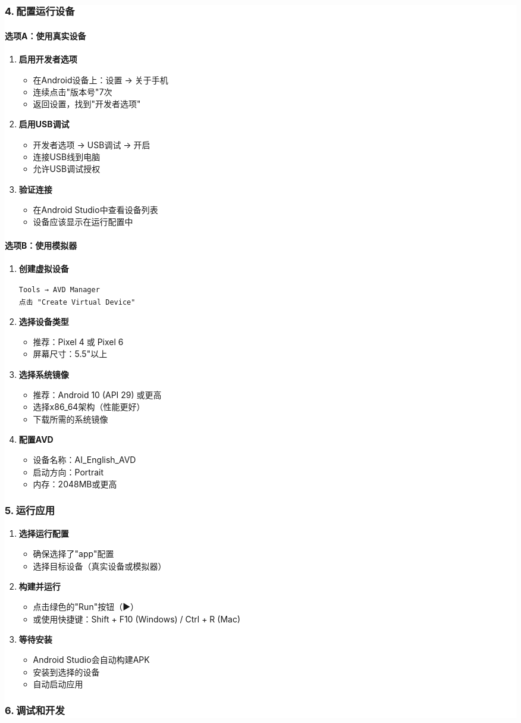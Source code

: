 ### 4. 配置运行设备

#### 选项A：使用真实设备

1. **启用开发者选项**
   - 在Android设备上：设置 → 关于手机
   - 连续点击"版本号"7次
   - 返回设置，找到"开发者选项"

2. **启用USB调试**
   - 开发者选项 → USB调试 → 开启
   - 连接USB线到电脑
   - 允许USB调试授权

3. **验证连接**
   - 在Android Studio中查看设备列表
   - 设备应该显示在运行配置中

#### 选项B：使用模拟器

1. **创建虚拟设备**
   ```
   Tools → AVD Manager
   点击 "Create Virtual Device"
   ```

2. **选择设备类型**
   - 推荐：Pixel 4 或 Pixel 6
   - 屏幕尺寸：5.5"以上

3. **选择系统镜像**
   - 推荐：Android 10 (API 29) 或更高
   - 选择x86_64架构（性能更好）
   - 下载所需的系统镜像

4. **配置AVD**
   - 设备名称：AI_English_AVD
   - 启动方向：Portrait
   - 内存：2048MB或更高

### 5. 运行应用

1. **选择运行配置**
   - 确保选择了"app"配置
   - 选择目标设备（真实设备或模拟器）

2. **构建并运行**
   - 点击绿色的"Run"按钮（▶️）
   - 或使用快捷键：Shift + F10 (Windows) / Ctrl + R (Mac)

3. **等待安装**
   - Android Studio会自动构建APK
   - 安装到选择的设备
   - 自动启动应用

### 6. 调试和开发

